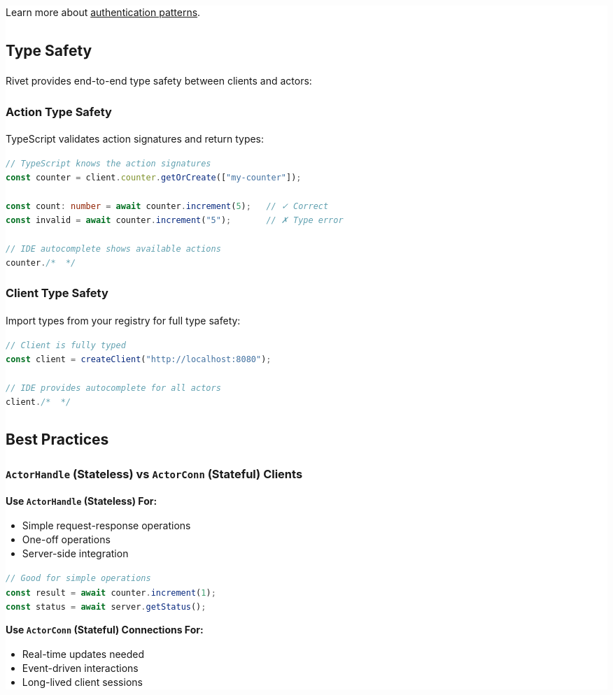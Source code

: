 Learn more about [authentication patterns](/docs/actors/authentication).

## Type Safety

Rivet provides end-to-end type safety between clients and actors:

### Action Type Safety

TypeScript validates action signatures and return types:

```typescript
// TypeScript knows the action signatures
const counter = client.counter.getOrCreate(["my-counter"]);

const count: number = await counter.increment(5);   // ✓ Correct
const invalid = await counter.increment("5");       // ✗ Type error

// IDE autocomplete shows available actions
counter./*  */
```

### Client Type Safety

Import types from your registry for full type safety:

```typescript
// Client is fully typed
const client = createClient("http://localhost:8080");

// IDE provides autocomplete for all actors
client./*  */
```

## Best Practices

### `ActorHandle` (Stateless) vs `ActorConn` (Stateful) Clients

**Use `ActorHandle` (Stateless) For:**
- Simple request-response operations
- One-off operations  
- Server-side integration

```typescript
// Good for simple operations
const result = await counter.increment(1);
const status = await server.getStatus();
```

**Use `ActorConn` (Stateful) Connections For:**
- Real-time updates needed
- Event-driven interactions
- Long-lived client sessions
